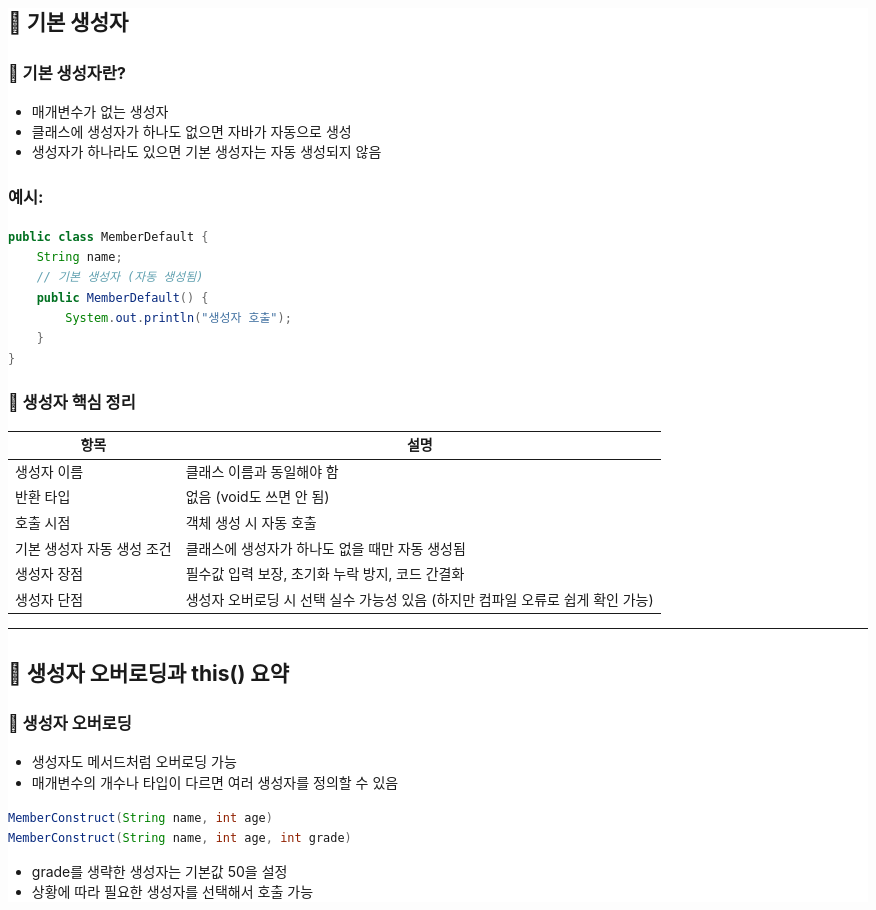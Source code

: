 
## 📌 기본 생성자
### 🔧 기본 생성자란?
- 매개변수가 없는 생성자
- 클래스에 생성자가 하나도 없으면 자바가 자동으로 생성
- 생성자가 하나라도 있으면 기본 생성자는 자동 생성되지 않음


### 예시:
```java
public class MemberDefault {
    String name;
    // 기본 생성자 (자동 생성됨)
    public MemberDefault() {
        System.out.println("생성자 호출");
    }
}
```


### 🧾 생성자 핵심 정리
| 항목                     | 설명                                                                 |
|--------------------------|----------------------------------------------------------------------|
| 생성자 이름               | 클래스 이름과 동일해야 함                                              |
| 반환 타입                | 없음 (void도 쓰면 안 됨)                                              |
| 호출 시점                | 객체 생성 시 자동 호출                                                |
| 기본 생성자 자동 생성 조건 | 클래스에 생성자가 하나도 없을 때만 자동 생성됨                         |
| 생성자 장점              | 필수값 입력 보장, 초기화 누락 방지, 코드 간결화                         |
| 생성자 단점              | 생성자 오버로딩 시 선택 실수 가능성 있음 (하지만 컴파일 오류로 쉽게 확인 가능) |



---


## 📌 생성자 오버로딩과 this() 요약
### 🔄 생성자 오버로딩
- 생성자도 메서드처럼 오버로딩 가능
- 매개변수의 개수나 타입이 다르면 여러 생성자를 정의할 수 있음

```java
MemberConstruct(String name, int age)
MemberConstruct(String name, int age, int grade)
```

- grade를 생략한 생성자는 기본값 50을 설정
- 상황에 따라 필요한 생성자를 선택해서 호출 가능

